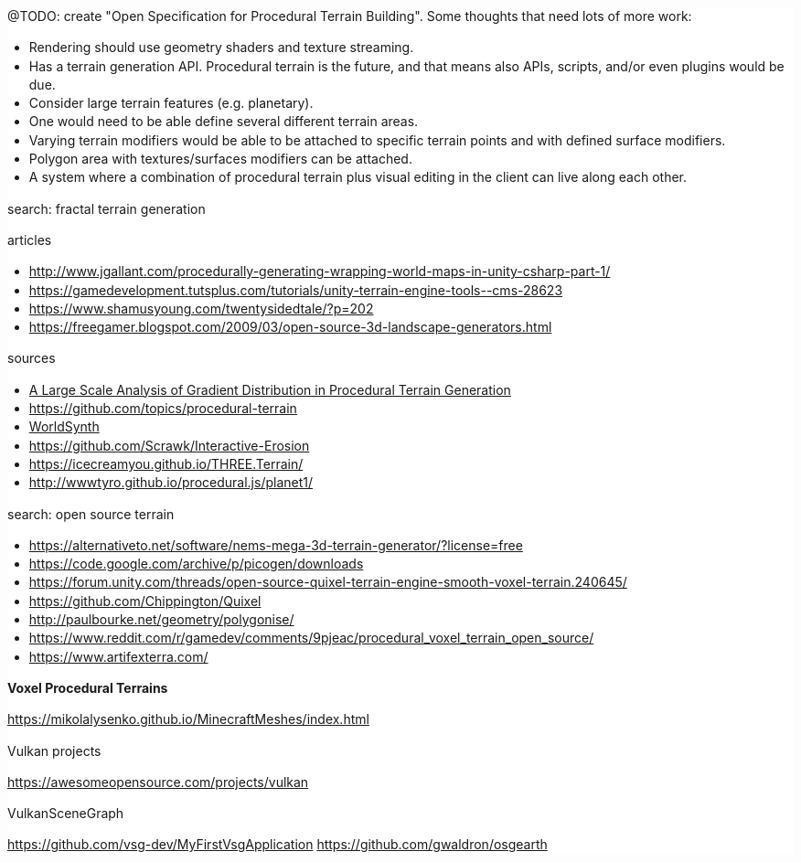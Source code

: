 @TODO: create "Open Specification for Procedural Terrain Building". Some thoughts that need lots of more work:

- Rendering should use geometry shaders and texture streaming.
- Has a terrain generation API. Procedural terrain is the future, and that  means also APIs, scripts, and/or even plugins would be due. 
- Consider large terrain features (e.g. planetary).
- One  would need to be able define several different terrain areas.
- Varying  terrain modifiers would be able to be attached to specific terrain points and with defined surface modifiers.
- Polygon area with textures/surfaces modifiers can be attached.
- A system where a combination of procedural terrain plus visual editing in the client can live along each other.



search: fractal terrain generation

articles
- http://www.jgallant.com/procedurally-generating-wrapping-world-maps-in-unity-csharp-part-1/
- https://gamedevelopment.tutsplus.com/tutorials/unity-terrain-engine-tools--cms-28623
- https://www.shamusyoung.com/twentysidedtale/?p=202
- https://freegamer.blogspot.com/2009/03/open-source-3d-landscape-generators.html

sources
- [A Large Scale Analysis of Gradient Distribution in Procedural Terrain Generation](https://github.com/Ian-Parberry/Tobler)
- https://github.com/topics/procedural-terrain
- [WorldSynth](https://gitlab.com/wsynth)
- https://github.com/Scrawk/Interactive-Erosion
- https://icecreamyou.github.io/THREE.Terrain/
- http://wwwtyro.github.io/procedural.js/planet1/

search: open source terrain

- https://alternativeto.net/software/nems-mega-3d-terrain-generator/?license=free
- https://code.google.com/archive/p/picogen/downloads
- https://forum.unity.com/threads/open-source-quixel-terrain-engine-smooth-voxel-terrain.240645/
- https://github.com/Chippington/Quixel
- http://paulbourke.net/geometry/polygonise/
- https://www.reddit.com/r/gamedev/comments/9pjeac/procedural_voxel_terrain_open_source/
- https://www.artifexterra.com/



**Voxel Procedural Terrains**

https://mikolalysenko.github.io/MinecraftMeshes/index.html

Vulkan projects

https://awesomeopensource.com/projects/vulkan

VulkanSceneGraph

https://github.com/vsg-dev/MyFirstVsgApplication
https://github.com/gwaldron/osgearth

